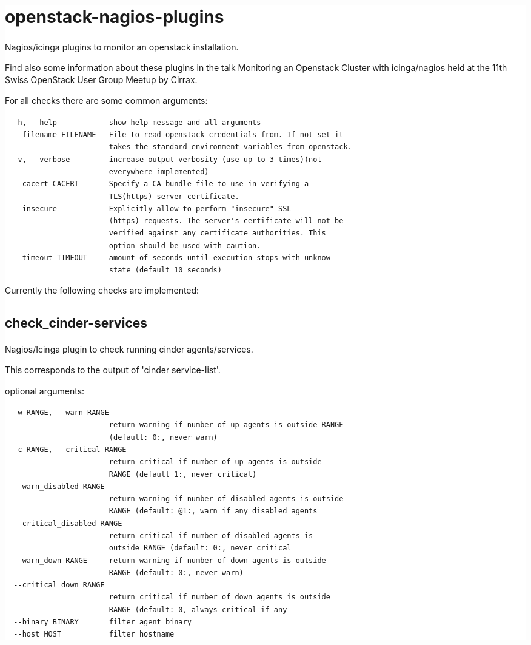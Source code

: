 openstack-nagios-plugins
========================

Nagios/icinga plugins to monitor an openstack installation.

Find also some information about these plugins in the talk
[Monitoring an Openstack Cluster with icinga/nagios](https://www.cirrax.com/downloads/2015_OpenstackMonitoring.pdf)
held at the 11th Swiss OpenStack User Group Meetup by [Cirrax](https://www.cirrax.com).


For all checks there are some common arguments:

```
  -h, --help            show help message and all arguments
  --filename FILENAME   File to read openstack credentials from. If not set it
                        takes the standard environment variables from openstack.
  -v, --verbose         increase output verbosity (use up to 3 times)(not
                        everywhere implemented)
  --cacert CACERT       Specify a CA bundle file to use in verifying a
                        TLS(https) server certificate.
  --insecure            Explicitly allow to perform "insecure" SSL
                        (https) requests. The server's certificate will not be
                        verified against any certificate authorities. This
                        option should be used with caution.
  --timeout TIMEOUT     amount of seconds until execution stops with unknow
                        state (default 10 seconds)
```

Currently the following checks are implemented:

check\_cinder-services
---------------------

Nagios/Icinga plugin to check running cinder agents/services.

This corresponds to the output of 'cinder service-list'.

optional arguments:
```
  -w RANGE, --warn RANGE
                        return warning if number of up agents is outside RANGE
                        (default: 0:, never warn)
  -c RANGE, --critical RANGE
                        return critical if number of up agents is outside
                        RANGE (default 1:, never critical)
  --warn_disabled RANGE
                        return warning if number of disabled agents is outside
                        RANGE (default: @1:, warn if any disabled agents
  --critical_disabled RANGE
                        return critical if number of disabled agents is
                        outside RANGE (default: 0:, never critical
  --warn_down RANGE     return warning if number of down agents is outside
                        RANGE (default: 0:, never warn)
  --critical_down RANGE
                        return critical if number of down agents is outside
                        RANGE (default: 0, always critical if any
  --binary BINARY       filter agent binary
  --host HOST           filter hostname
```
